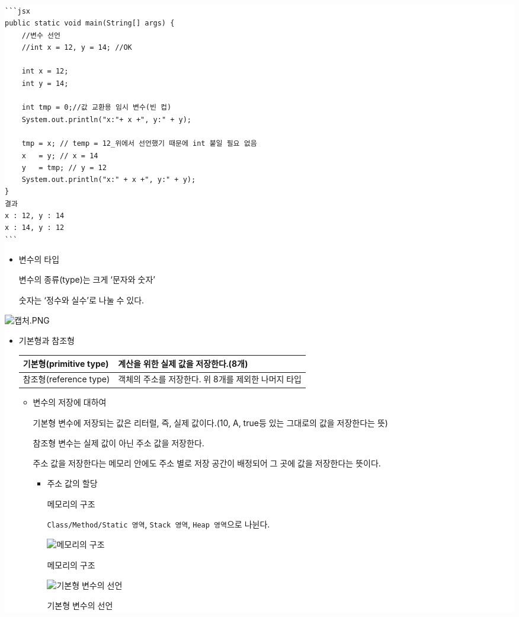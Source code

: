     ```jsx
    public static void main(String[] args) {
    	//변수 선언
    	//int x = 12, y = 14; //OK
    
    	int x = 12;
    	int y = 14;
    
    	int tmp = 0;//값 교환용 임시 변수(빈 컵)
    	System.out.println("x:"+ x +", y:" + y);
    
    	tmp = x; // temp = 12_위에서 선언했기 때문에 int 붙일 필요 없음
    	x   = y; // x = 14
    	y   = tmp; // y = 12
    	System.out.println("x:" + x +", y:" + y);
    }
    결과
    x : 12, y : 14
    x : 14, y : 12
    ```
    

- 변수의 타입
    
    변수의 종류(type)는 크게 ‘문자와 숫자’
    
    숫자는 ‘정수와 실수’로 나눌 수 있다.
    

![캡처.PNG](%E1%84%8C%E1%85%A1%E1%84%87%E1%85%A1%E1%84%8B%E1%85%B4%20%E1%84%90%E1%85%B3%E1%86%A8%E1%84%8C%E1%85%B5%E1%86%BC%20345acd801ade48319dd2e54e7b961596/%25EC%25BA%25A1%25EC%25B2%2598%201.png)

- 기본형과 참조형
    
    
    | 기본형(primitive type) | 계산을 위한 실제 값을 저장한다.(8개) |
    | --- | --- |
    | 참조형(reference type) | 객체의 주소를 저장한다. 위 8개를 제외한 나머지 타입 |
    - 변수의 저장에 대하여
        
        기본형 변수에 저장되는 값은 리터럴, 즉, 실제 값이다.(10, A, true등 있는 그대로의 값을 저장한다는 뜻)
        
        참조형 변수는 실제 값이 아닌 주소 값을 저장한다.
        
        주소 값을 저장한다는 메모리 안에도 주소 별로 저장 공간이 배정되어 그 곳에 값을 저장한다는 뜻이다.
        
        - 주소 값의 할당
            
            메모리의 구조
            
            `Class/Method/Static 영역`, `Stack 영역`, `Heap 영역`으로 나뉜다.
            
            ![메모리의 구조](%E1%84%8C%E1%85%A1%E1%84%87%E1%85%A1%E1%84%8B%E1%85%B4%20%E1%84%90%E1%85%B3%E1%86%A8%E1%84%8C%E1%85%B5%E1%86%BC%20345acd801ade48319dd2e54e7b961596/Untitled.png)
            
            메모리의 구조
            
            ![기본형 변수의 선언](%E1%84%8C%E1%85%A1%E1%84%87%E1%85%A1%E1%84%8B%E1%85%B4%20%E1%84%90%E1%85%B3%E1%86%A8%E1%84%8C%E1%85%B5%E1%86%BC%20345acd801ade48319dd2e54e7b961596/Untitled%201.png)
            
            기본형 변수의 선언
            